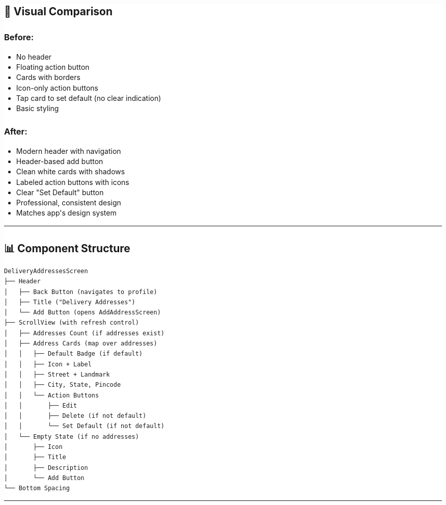 
## 🎨 Visual Comparison

### Before:
- No header
- Floating action button
- Cards with borders
- Icon-only action buttons
- Tap card to set default (no clear indication)
- Basic styling

### After:
- Modern header with navigation
- Header-based add button
- Clean white cards with shadows
- Labeled action buttons with icons
- Clear "Set Default" button
- Professional, consistent design
- Matches app's design system

---

## 📊 Component Structure

```
DeliveryAddressesScreen
├── Header
│   ├── Back Button (navigates to profile)
│   ├── Title ("Delivery Addresses")
│   └── Add Button (opens AddAddressScreen)
├── ScrollView (with refresh control)
│   ├── Addresses Count (if addresses exist)
│   ├── Address Cards (map over addresses)
│   │   ├── Default Badge (if default)
│   │   ├── Icon + Label
│   │   ├── Street + Landmark
│   │   ├── City, State, Pincode
│   │   └── Action Buttons
│   │       ├── Edit
│   │       ├── Delete (if not default)
│   │       └── Set Default (if not default)
│   └── Empty State (if no addresses)
│       ├── Icon
│       ├── Title
│       ├── Description
│       └── Add Button
└── Bottom Spacing
```

---
